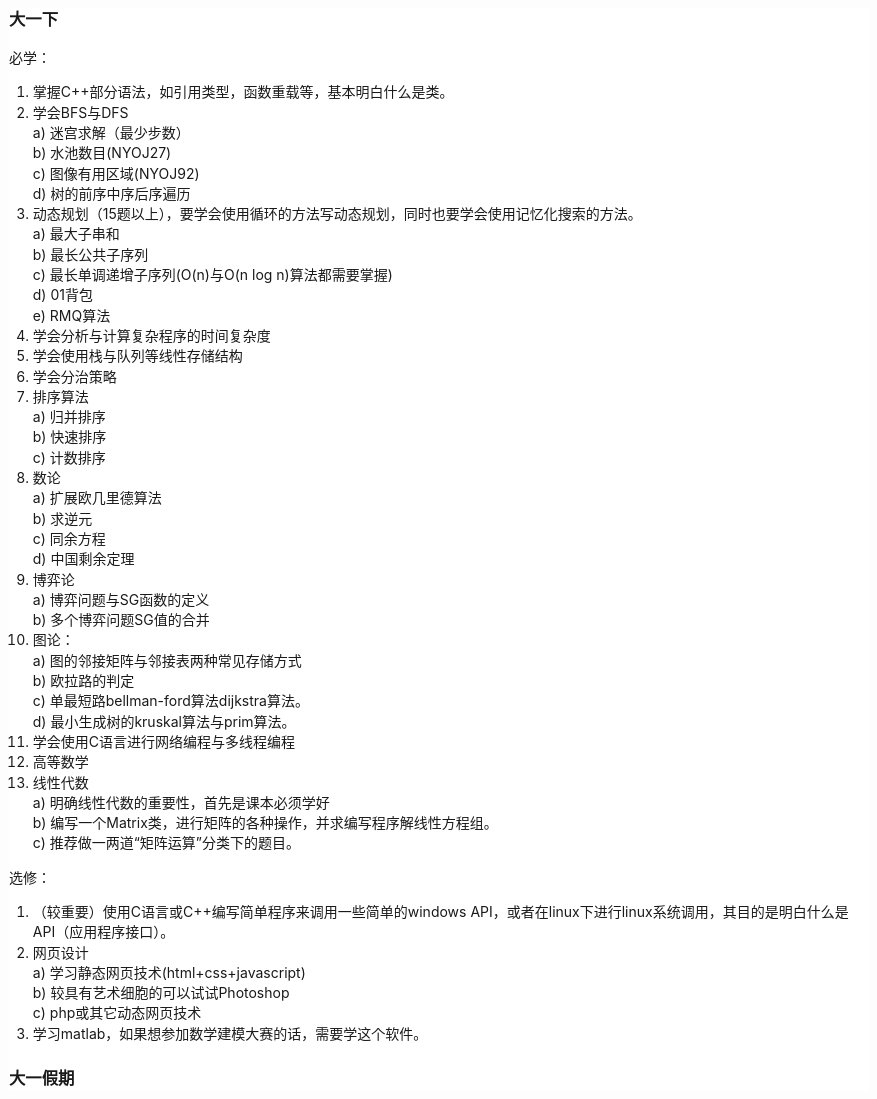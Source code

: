 ### 大一下

必学：  
1. 掌握C++部分语法，如引用类型，函数重载等，基本明白什么是类。  
2. 学会BFS与DFS  
  a) 迷宫求解（最少步数）  
  b) 水池数目(NYOJ27)  
  c) 图像有用区域(NYOJ92)  
  d) 树的前序中序后序遍历  
3. 动态规划（15题以上），要学会使用循环的方法写动态规划，同时也要学会使用记忆化搜索的方法。  
  a) 最大子串和  
  b) 最长公共子序列  
  c) 最长单调递增子序列(O(n)与O(n log n)算法都需要掌握)  
  d) 01背包  
  e) RMQ算法  
4. 学会分析与计算复杂程序的时间复杂度  
5. 学会使用栈与队列等线性存储结构  
6. 学会分治策略  
7. 排序算法  
  a) 归并排序  
  b) 快速排序  
  c) 计数排序  
8. 数论  
  a) 扩展欧几里德算法  
  b) 求逆元  
  c) 同余方程  
  d) 中国剩余定理  
9. 博弈论  
  a) 博弈问题与SG函数的定义  
  b) 多个博弈问题SG值的合并  
10. 图论：  
  a) 图的邻接矩阵与邻接表两种常见存储方式  
  b) 欧拉路的判定  
  c) 单最短路bellman-ford算法dijkstra算法。  
  d) 最小生成树的kruskal算法与prim算法。  
11. 学会使用C语言进行网络编程与多线程编程  
12. 高等数学  
13. 线性代数  
  a) 明确线性代数的重要性，首先是课本必须学好  
  b) 编写一个Matrix类，进行矩阵的各种操作，并求编写程序解线性方程组。  
  c) 推荐做一两道“矩阵运算”分类下的题目。  

选修：  
1. （较重要）使用C语言或C++编写简单程序来调用一些简单的windows API，或者在linux下进行linux系统调用，其目的是明白什么是API（应用程序接口）。  
2. 网页设计  
  a) 学习静态网页技术(html+css+javascript)  
  b) 较具有艺术细胞的可以试试Photoshop  
  c) php或其它动态网页技术  
3. 学习matlab，如果想参加数学建模大赛的话，需要学这个软件。  

### 大一假期
